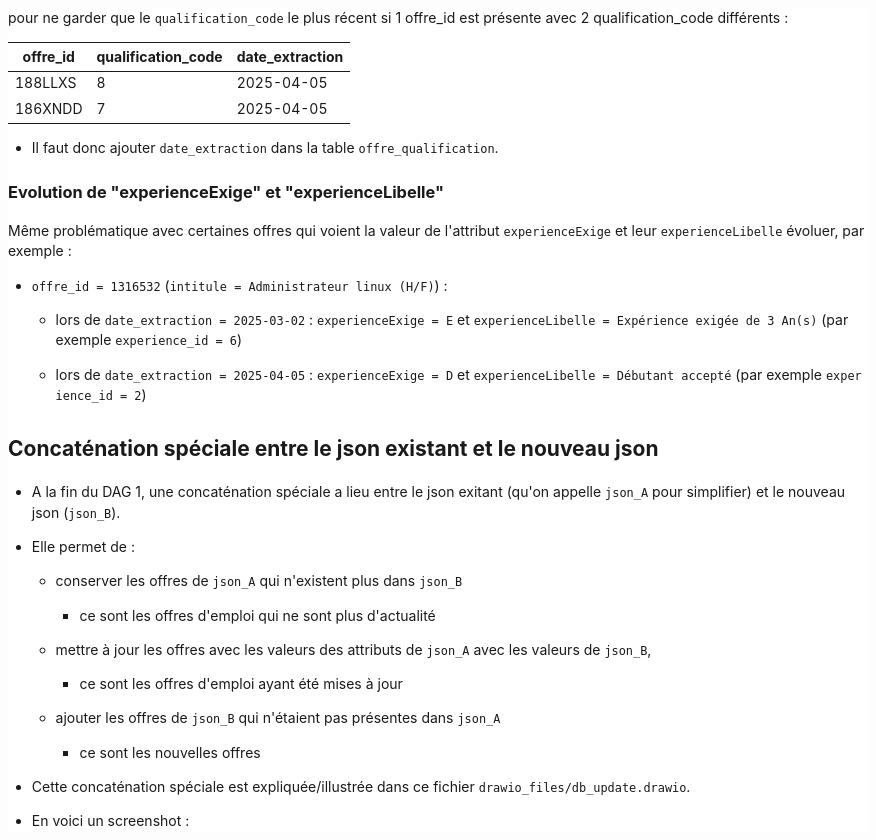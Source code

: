 pour ne garder que le `qualification_code` le plus récent si 1 offre_id est présente avec 2 qualification_code différents :

  | offre_id | qualification_code | date_extraction |
  | -------- | ------------------ | --------------- |
  | 188LLXS  | 8                  | 2025-04-05      |
  | 186XNDD  | 7                  | 2025-04-05      |


- Il faut donc ajouter `date_extraction` dans la table `offre_qualification`.


### Evolution de "experienceExige" et "experienceLibelle"

Même problématique avec certaines offres qui voient la valeur de l'attribut `experienceExige` et leur `experienceLibelle` évoluer, par exemple :

  - `offre_id = 1316532` (`intitule = Administrateur linux (H/F)`) :

    - lors de `date_extraction = 2025-03-02` : `experienceExige = E` et `experienceLibelle = Expérience exigée de 3 An(s)` (par exemple `experience_id = 6`)

    - lors de `date_extraction = 2025-04-05` : `experienceExige = D` et `experienceLibelle = Débutant accepté` (par exemple `experience_id = 2`)


## Concaténation spéciale entre le json existant et le nouveau json

- A la fin du DAG 1, une concaténation spéciale a lieu entre le json exitant (qu'on appelle `json_A` pour simplifier) et le nouveau json (`json_B`).

- Elle permet de :

  - conserver les offres de `json_A` qui n'existent plus dans `json_B`
    - ce sont les offres d'emploi qui ne sont plus d'actualité

  - mettre à jour les offres avec les valeurs des attributs de `json_A` avec les valeurs de `json_B`,
    - ce sont les offres d'emploi ayant été mises à jour

  - ajouter les offres de `json_B` qui n'étaient pas présentes dans `json_A`
    - ce sont les nouvelles offres


- Cette concaténation spéciale est expliquée/illustrée dans ce fichier `drawio_files/db_update.drawio`.

- En voici un screenshot :

